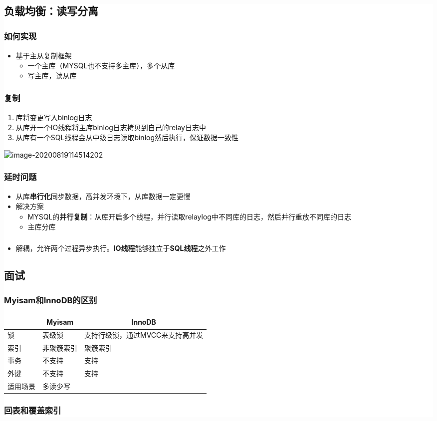 







## 负载均衡：读写分离

### 如何实现

- 基于主从复制框架
  - 一个主库（MYSQL也不支持多主库），多个从库
  - 写主库，读从库



### 复制

1. 库将变更写入binlog日志
1. 从库开一个IO线程将主库binlog日志拷贝到自己的relay日志中
2. 从库有一个SQL线程会从中级日志读取binlog然后执行，保证数据一致性

![image-20200819114514202](https://raw.githubusercontent.com/YN-Zheng/img/master/typora202008/27/204222-480741.png)

### 延时问题

- 从库**串行化**同步数据，高并发环境下，从库数据一定更慢
- 解决方案
  - MYSQL的**并行复制**：从库开启多个线程，并行读取relaylog中不同库的日志，然后并行重放不同库的日志
  - 主库分库

### 

- 解耦，允许两个过程异步执行。**IO线程**能够独立于**SQL线程**之外工作



## 面试

### Myisam和InnoDB的区别

|          | Myisam     | InnoDB                           |
| -------- | ---------- | -------------------------------- |
| 锁       | 表级锁     | 支持行级锁，通过MVCC来支持高并发 |
| 索引     | 非聚簇索引 | 聚簇索引                         |
| 事务     | 不支持     | 支持                             |
| 外键     | 不支持     | 支持                             |
| 适用场景 | 多读少写   |                                  |



### 回表和覆盖索引
